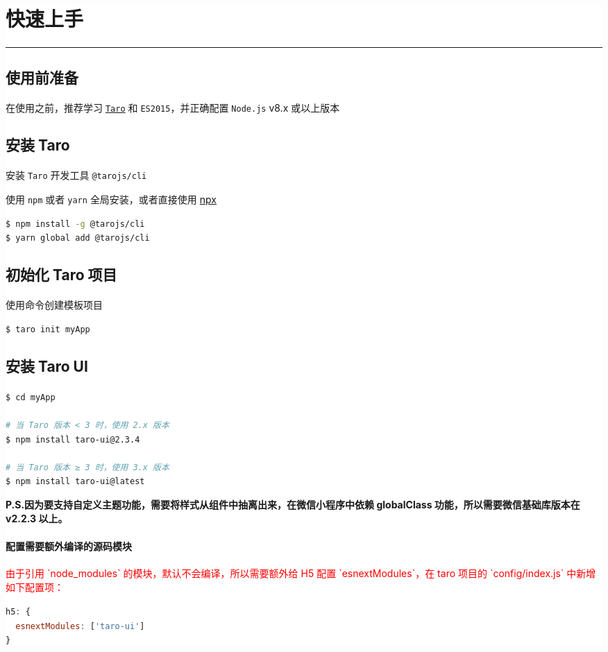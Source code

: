 # 快速上手

---

## 使用前准备

在使用之前，推荐学习 [`Taro`](https://docs.taro.zone/docs/) 和 `ES2015`，并正确配置 `Node.js` v8.x 或以上版本

## 安装 Taro

安装 `Taro` 开发工具 `@tarojs/cli`

使用 `npm` 或者 `yarn` 全局安装，或者直接使用 [npx](https://medium.com/@maybekatz/introducing-npx-an-npm-package-runner-55f7d4bd282b)

```bash
$ npm install -g @tarojs/cli
$ yarn global add @tarojs/cli
```

## 初始化 Taro 项目

使用命令创建模板项目


```bash
$ taro init myApp
```

## 安装 Taro UI

```bash
$ cd myApp

# 当 Taro 版本 < 3 时，使用 2.x 版本
$ npm install taro-ui@2.3.4

# 当 Taro 版本 ≥ 3 时，使用 3.x 版本
$ npm install taro-ui@latest
```

**P.S.因为要支持自定义主题功能，需要将样式从组件中抽离出来，在微信小程序中依赖 globalClass 功能，所以需要微信基础库版本在 v2.2.3 以上。**

#### 配置需要额外编译的源码模块

<p style="color: #f00;">由于引用 `node_modules` 的模块，默认不会编译，所以需要额外给 H5 配置 `esnextModules`，在 taro 项目的 `config/index.js` 中新增如下配置项：</p>

```js
h5: {
  esnextModules: ['taro-ui']
}
```
